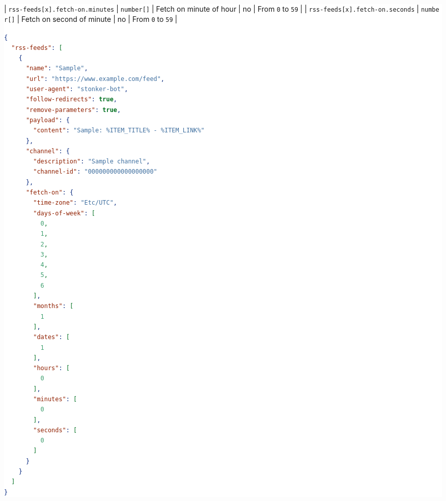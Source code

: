 | `rss-feeds[x].fetch-on.minutes`      | `number[]` | Fetch on minute of hour                                 | no           | From `0` to `59`                                                                                                                                                             |
| `rss-feeds[x].fetch-on.seconds`      | `number[]` | Fetch on second of minute                               | no           | From `0` to `59`                                                                                                                                                             |

```json
{
  "rss-feeds": [
    {
      "name": "Sample",
      "url": "https://www.example.com/feed",
      "user-agent": "stonker-bot",
      "follow-redirects": true,
      "remove-parameters": true,
      "payload": {
        "content": "Sample: %ITEM_TITLE% - %ITEM_LINK%"
      },
      "channel": {
        "description": "Sample channel",
        "channel-id": "000000000000000000"
      },
      "fetch-on": {
        "time-zone": "Etc/UTC",
        "days-of-week": [
          0,
          1,
          2,
          3,
          4,
          5,
          6
        ],
        "months": [
          1
        ],
        "dates": [
          1
        ],
        "hours": [
          0
        ],
        "minutes": [
          0
        ],
        "seconds": [
          0
        ]
      }
    }
  ]
}
```
